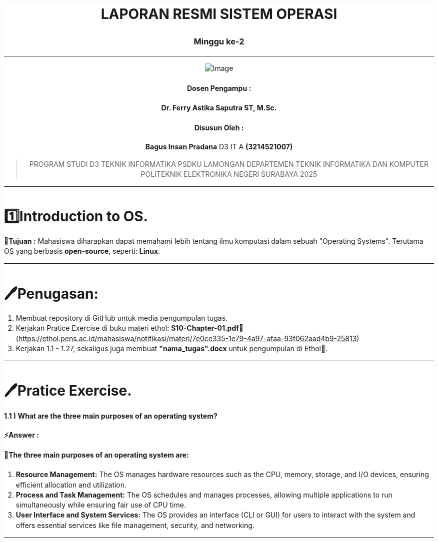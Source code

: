 <div align="center">

# LAPORAN RESMI SISTEM OPERASI
### Minggu ke-2

---

![Image](https://github.com/user-attachments/assets/3ad88b6e-7159-44a2-a004-c909b974a88c)

#### Dosen Pengampu :
**Dr. Ferry Astika Saputra ST, M.Sc.**

#### Disusun Oleh : 
**Bagus Insan Pradana** D3 IT A **(3214521007)**

> PROGRAM STUDI D3 TEKNIK INFORMATIKA PSDKU LAMONGAN
> DEPARTEMEN TEKNIK INFORMATIKA DAN KOMPUTER 
> POLITEKNIK ELEKTRONIKA NEGERI SURABAYA 
> 2025

---

</div>

# 1️⃣Introduction to OS.

**📖Tujuan :** 
Mahasiswa diharapkan dapat memahami lebih tentang ilmu komputasi dalam sebuah "Operating Systems". Terutama OS yang berbasis **open-source**, seperti: **Linux**.

---

# 🖊Penugasan:

1. Membuat repository di GitHub untuk media pengumpulan tugas.
2. Kerjakan Pratice Exercise di buku materi ethol: **S10-Chapter-01.pdf📌** (https://ethol.pens.ac.id/mahasiswa/notifikasi/materi/7e0ce335-1e79-4a97-afaa-93f062aad4b9-25813)
3. Kerjakan 1.1 - 1.27, sekaligus juga membuat **"nama_tugas".docx** untuk pengumpulan di Ethol📌.

---

# 🖊Pratice Exercise.

#### 1.1 ) What are the three main purposes of an operating system?

**⚡Answer :**
#### 📌The three main purposes of an operating system are:
1.	**Resource Management:** The OS manages hardware resources such as the CPU, memory, storage, and I/O devices, ensuring efficient allocation and utilization.
2.	**Process and Task Management:** The OS schedules and manages processes, allowing multiple applications to run simultaneously while ensuring fair use of CPU time.
3.	**User Interface and System Services:** The OS provides an interface (CLI or GUI) for users to interact with the system and offers essential services like file management, security, and networking.

---